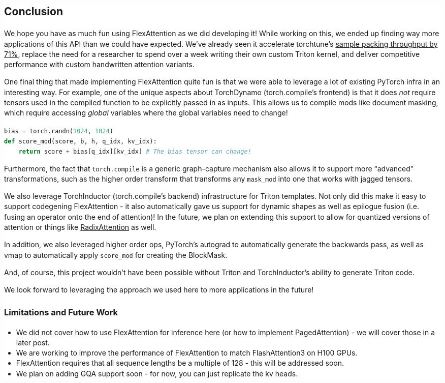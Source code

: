 ## Conclusion

We hope you have as much fun using FlexAttention as we did developing it\! While working on this, we ended up finding way more applications of this API than we could have expected. We’ve already seen it accelerate torchtune’s [sample packing throughput by 71%](https://github.com/pytorch/torchtune/pull/1193), replace the need for a researcher to spend over a week writing their own custom Triton kernel, and deliver competitive performance with custom handwritten attention variants.

One final thing that made implementing FlexAttention quite fun is that we were able to leverage a lot of existing PyTorch infra in an interesting way. For example, one of the unique aspects about TorchDynamo (torch.compile’s frontend) is that it does *not* require tensors used in the compiled function to be explicitly passed in as inputs. This allows us to compile mods like document masking, which require accessing *global* variables where the global variables need to change\!

```py
bias = torch.randn(1024, 1024)
def score_mod(score, b, h, q_idx, kv_idx):
    return score + bias[q_idx][kv_idx] # The bias tensor can change!
```

Furthermore, the fact that `torch.compile` is a generic graph-capture mechanism also allows it to support more “advanced” transformations, such as the higher order transform that transforms any `mask_mod` into one that works with jagged tensors.

We also leverage TorchInductor (torch.compile’s backend) infrastructure for Triton templates. Not only did this make it easy to support codegening FlexAttention \- it also automatically gave us support for dynamic shapes as well as epilogue fusion (i.e. fusing an operator onto the end of attention)\! In the future, we plan on extending this support to allow for quantized versions of attention or things like [RadixAttention](https://lmsys.org/blog/2024-01-17-sglang/) as well.

In addition, we also leveraged higher order ops, PyTorch’s autograd to automatically generate the backwards pass, as well as vmap to automatically apply `score_mod` for creating the BlockMask.

And, of course, this project wouldn’t have been possible without Triton and TorchInductor’s ability to generate Triton code.

We look forward to leveraging the approach we used here to more applications in the future\!

### Limitations and Future Work

- We did not cover how to use FlexAttention for inference here (or how to implement PagedAttention) \- we will cover those in a later post.  
- We are working to improve the performance of FlexAttention to match FlashAttention3 on H100 GPUs.   
- FlexAttention requires that all sequence lengths be a multiple of 128 \- this will be addressed soon.  
- We plan on adding GQA support soon \- for now, you can just replicate the kv heads.
